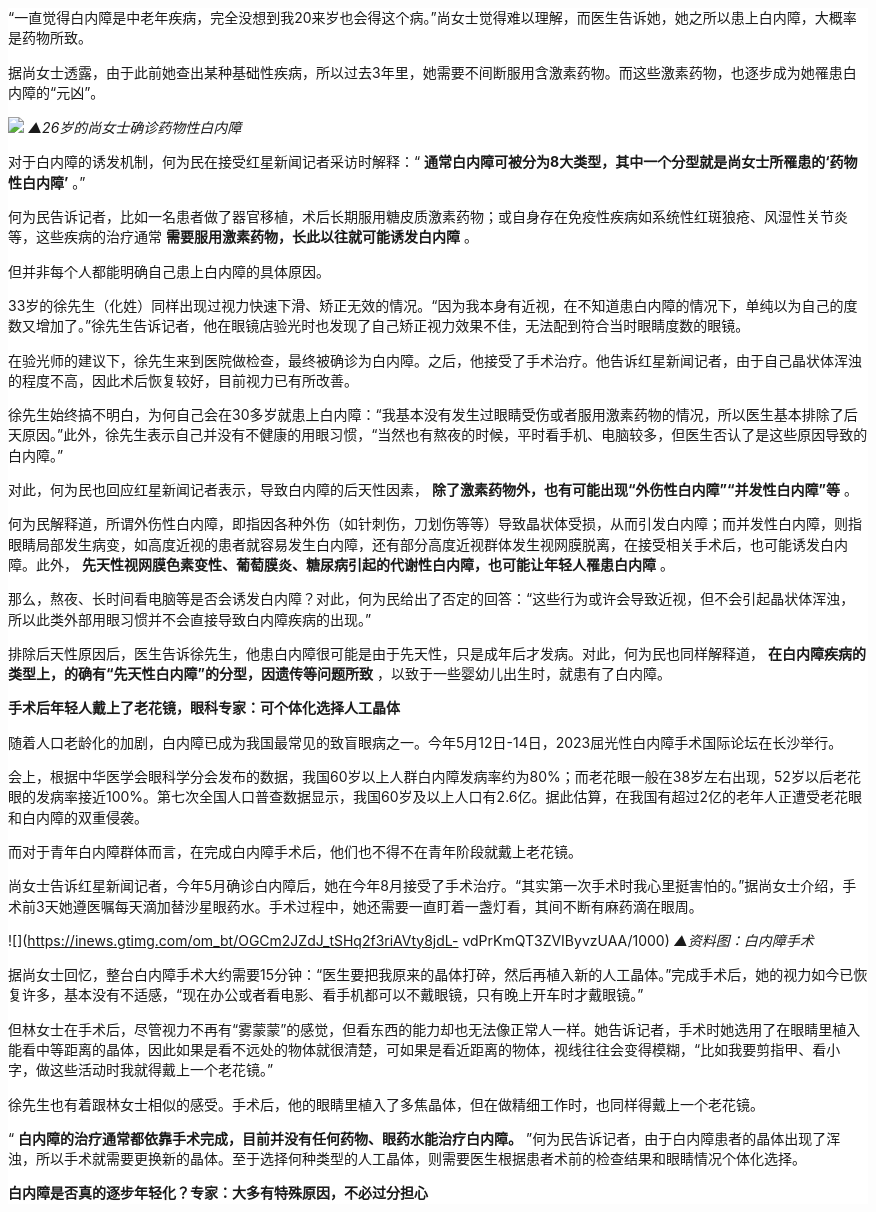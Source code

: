 “一直觉得白内障是中老年疾病，完全没想到我20来岁也会得这个病。”尚女士觉得难以理解，而医生告诉她，她之所以患上白内障，大概率是药物所致。

据尚女士透露，由于此前她查出某种基础性疾病，所以过去3年里，她需要不间断服用含激素药物。而这些激素药物，也逐步成为她罹患白内障的“元凶”。

![](https://inews.gtimg.com/om_bt/OUzzBKw8-stJoNqviieXt-j3YQQqrk6blMVEM6tAOJlHEAA/1000)
_▲26岁的尚女士确诊药物性白内障_

对于白内障的诱发机制，何为民在接受红星新闻记者采访时解释：“ **通常白内障可被分为8大类型，其中一个分型就是尚女士所罹患的‘药物性白内障’** 。”

何为民告诉记者，比如一名患者做了器官移植，术后长期服用糖皮质激素药物；或自身存在免疫性疾病如系统性红斑狼疮、风湿性关节炎等，这些疾病的治疗通常
**需要服用激素药物，长此以往就可能诱发白内障** 。

但并非每个人都能明确自己患上白内障的具体原因。

33岁的徐先生（化姓）同样出现过视力快速下滑、矫正无效的情况。“因为我本身有近视，在不知道患白内障的情况下，单纯以为自己的度数又增加了。”徐先生告诉记者，他在眼镜店验光时也发现了自己矫正视力效果不佳，无法配到符合当时眼睛度数的眼镜。

在验光师的建议下，徐先生来到医院做检查，最终被确诊为白内障。之后，他接受了手术治疗。他告诉红星新闻记者，由于自己晶状体浑浊的程度不高，因此术后恢复较好，目前视力已有所改善。

徐先生始终搞不明白，为何自己会在30多岁就患上白内障：“我基本没有发生过眼睛受伤或者服用激素药物的情况，所以医生基本排除了后天原因。”此外，徐先生表示自己并没有不健康的用眼习惯，“当然也有熬夜的时候，平时看手机、电脑较多，但医生否认了是这些原因导致的白内障。”

对此，何为民也回应红星新闻记者表示，导致白内障的后天性因素， **除了激素药物外，也有可能出现“外伤性白内障”“并发性白内障”等** 。

何为民解释道，所谓外伤性白内障，即指因各种外伤（如针刺伤，刀划伤等等）导致晶状体受损，从而引发白内障；而并发性白内障，则指眼睛局部发生病变，如高度近视的患者就容易发生白内障，还有部分高度近视群体发生视网膜脱离，在接受相关手术后，也可能诱发白内障。此外，
**先天性视网膜色素变性、葡萄膜炎、糖尿病引起的代谢性白内障，也可能让年轻人罹患白内障** 。

那么，熬夜、长时间看电脑等是否会诱发白内障？对此，何为民给出了否定的回答：“这些行为或许会导致近视，但不会引起晶状体浑浊，所以此类外部用眼习惯并不会直接导致白内障疾病的出现。”

排除后天性原因后，医生告诉徐先生，他患白内障很可能是由于先天性，只是成年后才发病。对此，何为民也同样解释道，
**在白内障疾病的类型上，的确有“先天性白内障”的分型，因遗传等问题所致** ，以致于一些婴幼儿出生时，就患有了白内障。

**手术后年轻人戴上了老花镜，眼科专家：可个体化选择人工晶体**

随着人口老龄化的加剧，白内障已成为我国最常见的致盲眼病之一。今年5月12日-14日，2023屈光性白内障手术国际论坛在长沙举行。

会上，根据中华医学会眼科学分会发布的数据，我国60岁以上人群白内障发病率约为80%；而老花眼一般在38岁左右出现，52岁以后老花眼的发病率接近100%。第七次全国人口普查数据显示，我国60岁及以上人口有2.6亿。据此估算，在我国有超过2亿的老年人正遭受老花眼和白内障的双重侵袭。

而对于青年白内障群体而言，在完成白内障手术后，他们也不得不在青年阶段就戴上老花镜。

尚女士告诉红星新闻记者，今年5月确诊白内障后，她在今年8月接受了手术治疗。“其实第一次手术时我心里挺害怕的。”据尚女士介绍，手术前3天她遵医嘱每天滴加替沙星眼药水。手术过程中，她还需要一直盯着一盏灯看，其间不断有麻药滴在眼周。

![](https://inews.gtimg.com/om_bt/OGCm2JZdJ_tSHq2f3riAVty8jdL-
vdPrKmQT3ZVIByvzUAA/1000) _▲资料图：白内障手术_

据尚女士回忆，整台白内障手术大约需要15分钟：“医生要把我原来的晶体打碎，然后再植入新的人工晶体。”完成手术后，她的视力如今已恢复许多，基本没有不适感，“现在办公或者看电影、看手机都可以不戴眼镜，只有晚上开车时才戴眼镜。”

但林女士在手术后，尽管视力不再有“雾蒙蒙”的感觉，但看东西的能力却也无法像正常人一样。她告诉记者，手术时她选用了在眼睛里植入能看中等距离的晶体，因此如果是看不远处的物体就很清楚，可如果是看近距离的物体，视线往往会变得模糊，“比如我要剪指甲、看小字，做这些活动时我就得戴上一个老花镜。”

徐先生也有着跟林女士相似的感受。手术后，他的眼睛里植入了多焦晶体，但在做精细工作时，也同样得戴上一个老花镜。

“ **白内障的治疗通常都依靠手术完成，目前并没有任何药物、眼药水能治疗白内障。**
”何为民告诉记者，由于白内障患者的晶体出现了浑浊，所以手术就需要更换新的晶体。至于选择何种类型的人工晶体，则需要医生根据患者术前的检查结果和眼睛情况个体化选择。

**白内障是否真的逐步年轻化？专家：大多有特殊原因，不必过分担心**
